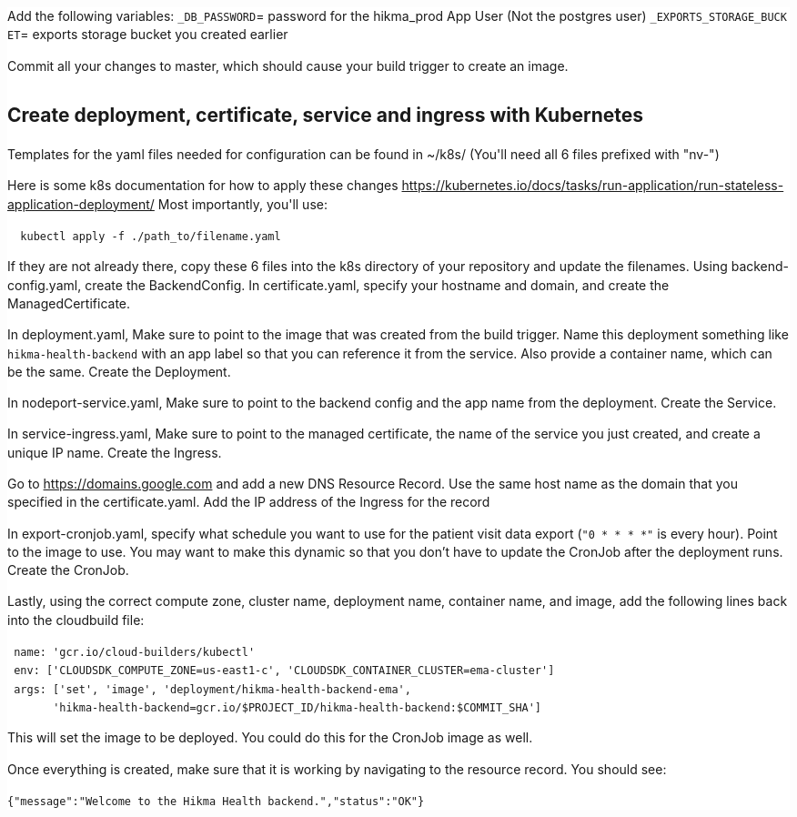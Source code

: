 Add the following variables:
`_DB_PASSWORD`= password for the hikma_prod App User (Not the postgres user)
`_EXPORTS_STORAGE_BUCKET`= exports storage bucket you created earlier

Commit all your changes to master, which should cause your build trigger to create an image.

**Create deployment, certificate, service and ingress with Kubernetes**
------------------------------------------------------------------------
Templates for the yaml files needed for configuration can be found in ~/k8s/
(You'll need all 6 files prefixed with "nv-")
 
Here is some k8s documentation for how to apply these changes
https://kubernetes.io/docs/tasks/run-application/run-stateless-application-deployment/
Most importantly, you'll use:
```
  kubectl apply -f ./path_to/filename.yaml
```

If they are not already there, copy these 6 files into the k8s directory of your repository and update the filenames. 
Using backend-config.yaml, create the BackendConfig.
In certificate.yaml, specify your hostname and domain, and create the ManagedCertificate.
 
In deployment.yaml, Make sure to point to the image that was created from the build trigger. Name this deployment something like `hikma-health-backend` with an app label so that you can reference it from the service. Also provide a container name, which can be the same. Create the Deployment. 
 
In nodeport-service.yaml, Make sure to point to the backend config and the app name from the deployment. Create the Service.
 
In service-ingress.yaml, Make sure to point to the managed certificate, the name of the service you just created, and create a unique IP name. Create the Ingress.
 
Go to https://domains.google.com and add a new DNS Resource Record. Use the same host name as the domain that you specified in the certificate.yaml. Add the IP address of the Ingress for the record
 
In export-cronjob.yaml, specify what schedule you want to use for the patient visit data export (`"0 * * * *"` is every hour). Point to the image to use. You may want to make this dynamic so that you don’t have to update the CronJob after the deployment runs. Create the CronJob.
 
Lastly, using the correct compute zone, cluster name, deployment name, container name, and image, add the following lines back into the cloudbuild file:
``` 
 name: 'gcr.io/cloud-builders/kubectl'
 env: ['CLOUDSDK_COMPUTE_ZONE=us-east1-c', 'CLOUDSDK_CONTAINER_CLUSTER=ema-cluster']
 args: ['set', 'image', 'deployment/hikma-health-backend-ema',
       'hikma-health-backend=gcr.io/$PROJECT_ID/hikma-health-backend:$COMMIT_SHA']
```

This will set the image to be deployed. You could do this for the CronJob image as well.
 
Once everything is created, make sure that it is working by navigating to the resource record. You should see:
```
{"message":"Welcome to the Hikma Health backend.","status":"OK"}
```


